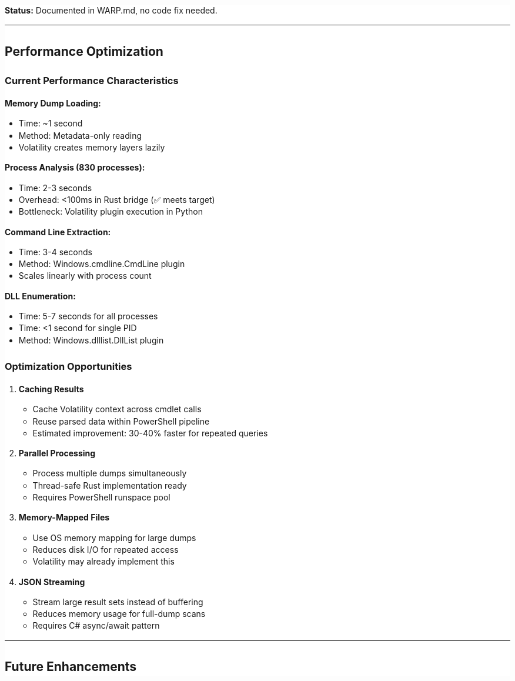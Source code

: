 **Status:**
Documented in WARP.md, no code fix needed.

---

## Performance Optimization

### Current Performance Characteristics

**Memory Dump Loading:**
- Time: ~1 second
- Method: Metadata-only reading
- Volatility creates memory layers lazily

**Process Analysis (830 processes):**
- Time: 2-3 seconds
- Overhead: <100ms in Rust bridge (✅ meets target)
- Bottleneck: Volatility plugin execution in Python

**Command Line Extraction:**
- Time: 3-4 seconds
- Method: Windows.cmdline.CmdLine plugin
- Scales linearly with process count

**DLL Enumeration:**
- Time: 5-7 seconds for all processes
- Time: <1 second for single PID
- Method: Windows.dlllist.DllList plugin

### Optimization Opportunities

1. **Caching Results**
   - Cache Volatility context across cmdlet calls
   - Reuse parsed data within PowerShell pipeline
   - Estimated improvement: 30-40% faster for repeated queries

2. **Parallel Processing**
   - Process multiple dumps simultaneously
   - Thread-safe Rust implementation ready
   - Requires PowerShell runspace pool

3. **Memory-Mapped Files**
   - Use OS memory mapping for large dumps
   - Reduces disk I/O for repeated access
   - Volatility may already implement this

4. **JSON Streaming**
   - Stream large result sets instead of buffering
   - Reduces memory usage for full-dump scans
   - Requires C# async/await pattern

---

## Future Enhancements
